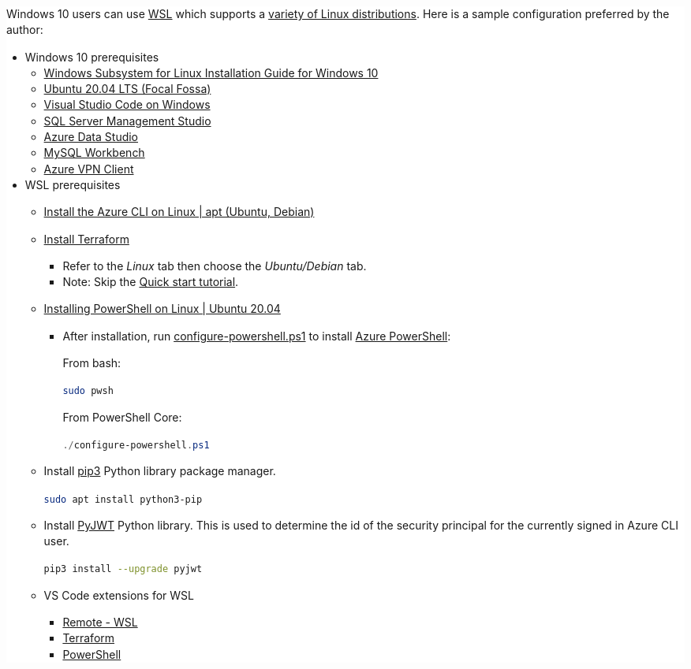 Windows 10 users can use [WSL](https://docs.microsoft.com/en-us/windows/wsl/about) which supports a [variety of Linux distributions](https://docs.microsoft.com/en-us/windows/wsl/install-win10#install-your-linux-distribution-of-choice). Here is a sample configuration preferred by the author:

* Windows 10 prerequisites
  * [Windows Subsystem for Linux Installation Guide for Windows 10](https://docs.microsoft.com/en-us/windows/wsl/install-win10)
  * [Ubuntu 20.04 LTS (Focal Fossa)](https://www.microsoft.com/store/productId/9N6SVWS3RX71)
  * [Visual Studio Code on Windows](https://code.visualstudio.com/docs/setup/windows)
  * [SQL Server Management Studio](https://docs.microsoft.com/en-us/sql/ssms/download-sql-server-management-studio-ssms?view=sql-server-ver15)
  * [Azure Data Studio](https://docs.microsoft.com/en-us/sql/azure-data-studio/download-azure-data-studio?view=sql-server-ver16)
  * [MySQL Workbench](https://www.mysql.com/products/workbench/)
  * [Azure VPN Client](https://www.microsoft.com/store/productId/9NP355QT2SQB)
* WSL prerequisites
  * [Install the Azure CLI on Linux | apt (Ubuntu, Debian)](https://docs.microsoft.com/en-us/cli/azure/install-azure-cli-linux?pivots=apt)
  * [Install Terraform](https://learn.hashicorp.com/tutorials/terraform/install-cli#install-terraform)
    * Refer to the *Linux* tab then choose the *Ubuntu/Debian* tab.
    * Note: Skip the [Quick start tutorial](https://learn.hashicorp.com/tutorials/terraform/install-cli#quick-start-tutorial).
  * [Installing PowerShell on Linux | Ubuntu 20.04](https://docs.microsoft.com/en-us/powershell/scripting/install/installing-powershell-core-on-linux?view=powershell-7.1#ubuntu-2004)
    * After installation, run [configure-powershell.ps1](./configure-powershell.ps1) to install [Azure PowerShell](https://docs.microsoft.com/en-us/powershell/azure/what-is-azure-powershell):

      From bash:

      ```bash
      sudo pwsh
      ```

      From PowerShell Core:

      ```powershell
      ./configure-powershell.ps1
      ```
  
  * Install [pip3](https://pip.pypa.io/en/stable/) Python library package manager.
  
    ```bash
    sudo apt install python3-pip
    ```
  
  * Install [PyJWT](https://pyjwt.readthedocs.io/en/latest/) Python library. This is used to determine the id of the security principal for the currently signed in Azure CLI user.

    ```bash
    pip3 install --upgrade pyjwt
    ```

  * VS Code extensions for WSL
    * [Remote - WSL](https://marketplace.visualstudio.com/items?itemName=ms-vscode-remote.remote-wsl)
    * [Terraform](https://marketplace.visualstudio.com/items?itemName=mauve.terraform)
    * [PowerShell](https://marketplace.visualstudio.com/items?itemName=ms-vscode.PowerShell)
